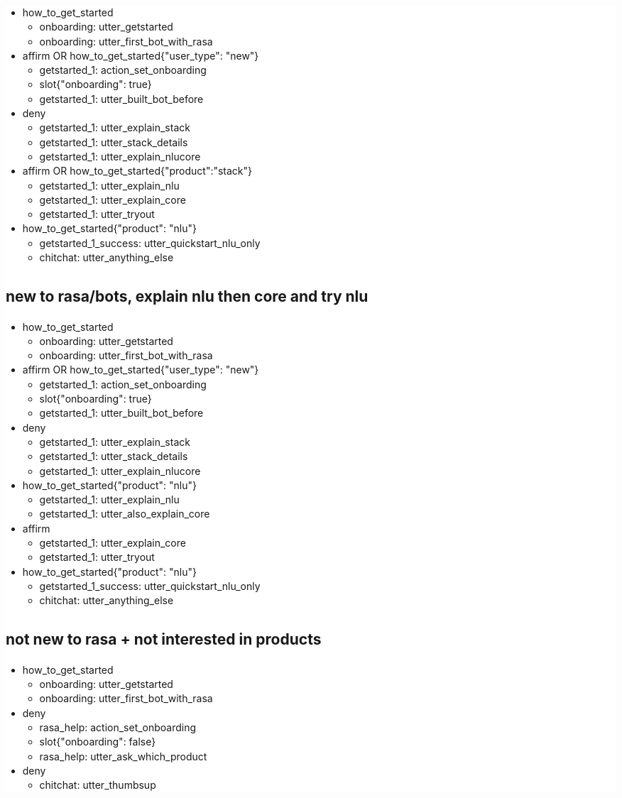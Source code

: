* how_to_get_started
    - onboarding: utter_getstarted
    - onboarding: utter_first_bot_with_rasa
* affirm OR how_to_get_started{"user_type": "new"}
    - getstarted_1: action_set_onboarding
    - slot{"onboarding": true}
    - getstarted_1: utter_built_bot_before
* deny
    - getstarted_1: utter_explain_stack
    - getstarted_1: utter_stack_details
    - getstarted_1: utter_explain_nlucore
* affirm OR how_to_get_started{"product":"stack"}
    - getstarted_1: utter_explain_nlu
    - getstarted_1: utter_explain_core
    - getstarted_1: utter_tryout
* how_to_get_started{"product": "nlu"}
    - getstarted_1_success: utter_quickstart_nlu_only
    - chitchat: utter_anything_else

## new to rasa/bots, explain nlu then core and try nlu

* how_to_get_started
    - onboarding: utter_getstarted
    - onboarding: utter_first_bot_with_rasa
* affirm OR how_to_get_started{"user_type": "new"}
    - getstarted_1: action_set_onboarding
    - slot{"onboarding": true}
    - getstarted_1: utter_built_bot_before
* deny
    - getstarted_1: utter_explain_stack
    - getstarted_1: utter_stack_details
    - getstarted_1: utter_explain_nlucore
* how_to_get_started{"product": "nlu"}
    - getstarted_1: utter_explain_nlu
    - getstarted_1: utter_also_explain_core
* affirm
    - getstarted_1: utter_explain_core
    - getstarted_1: utter_tryout
* how_to_get_started{"product": "nlu"}
    - getstarted_1_success: utter_quickstart_nlu_only
    - chitchat: utter_anything_else


## not new to rasa + not interested in products

* how_to_get_started
    - onboarding: utter_getstarted
    - onboarding: utter_first_bot_with_rasa
* deny
    - rasa_help: action_set_onboarding
    - slot{"onboarding": false}
    - rasa_help: utter_ask_which_product
* deny
    - chitchat: utter_thumbsup
